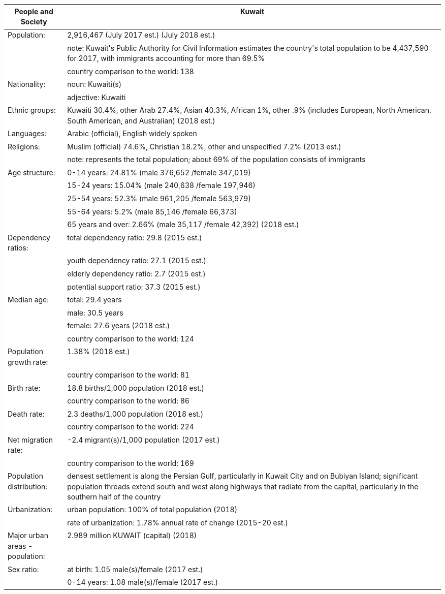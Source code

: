 | People and Society | Kuwait |
| --- | --- |
| Population: | 2,916,467 (July 2017 est.) (July 2018 est.) |
| | note: Kuwait's Public Authority for Civil Information estimates the country's total population to be 4,437,590 for 2017, with immigrants accounting for more than 69.5% |
| | country comparison to the world: 138 |
| Nationality: | noun: Kuwaiti(s) |
| | adjective: Kuwaiti |
| Ethnic groups: | Kuwaiti 30.4%, other Arab 27.4%, Asian 40.3%, African 1%, other .9% (includes European, North American, South American, and Australian) (2018 est.) |
| Languages: | Arabic (official), English widely spoken |
| Religions: | Muslim (official) 74.6%, Christian 18.2%, other and unspecified 7.2% (2013 est.) |
| | note: represents the total population; about 69% of the population consists of immigrants |
| Age structure: | 0-14 years: 24.81% (male 376,652 /female 347,019) |
| | 15-24 years: 15.04% (male 240,638 /female 197,946) |
| | 25-54 years: 52.3% (male 961,205 /female 563,979) |
| | 55-64 years: 5.2% (male 85,146 /female 66,373) |
| | 65 years and over: 2.66% (male 35,117 /female 42,392) (2018 est.) |
| Dependency ratios: | total dependency ratio: 29.8 (2015 est.) |
| | youth dependency ratio: 27.1 (2015 est.) |
| | elderly dependency ratio: 2.7 (2015 est.) |
| | potential support ratio: 37.3 (2015 est.) |
| Median age: | total: 29.4 years |
| | male: 30.5 years |
| | female: 27.6 years (2018 est.) |
| | country comparison to the world: 124 |
| Population growth rate: | 1.38% (2018 est.) |
| | country comparison to the world: 81 |
| Birth rate: | 18.8 births/1,000 population (2018 est.) |
| | country comparison to the world: 86 |
| Death rate: | 2.3 deaths/1,000 population (2018 est.) |
| | country comparison to the world: 224 |
| Net migration rate: | -2.4 migrant(s)/1,000 population (2017 est.) |
| | country comparison to the world: 169 |
| Population distribution: | densest settlement is along the Persian Gulf, particularly in Kuwait City and on Bubiyan Island; significant population threads extend south and west along highways that radiate from the capital, particularly in the southern half of the country |
| Urbanization: | urban population: 100% of total population (2018) |
| | rate of urbanization: 1.78% annual rate of change (2015-20 est.) |
| Major urban areas - population: | 2.989 million KUWAIT (capital) (2018) |
| Sex ratio: | at birth: 1.05 male(s)/female (2017 est.) |
| | 0-14 years: 1.08 male(s)/female (2017 est.) |